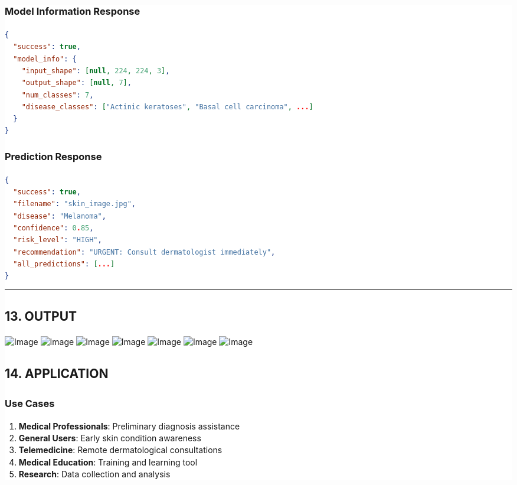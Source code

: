 ### Model Information Response
```json
{
  "success": true,
  "model_info": {
    "input_shape": [null, 224, 224, 3],
    "output_shape": [null, 7],
    "num_classes": 7,
    "disease_classes": ["Actinic keratoses", "Basal cell carcinoma", ...]
  }
}
```

### Prediction Response
```json
{
  "success": true,
  "filename": "skin_image.jpg",
  "disease": "Melanoma",
  "confidence": 0.85,
  "risk_level": "HIGH",
  "recommendation": "URGENT: Consult dermatologist immediately",
  "all_predictions": [...]
}
```

---

## 13. OUTPUT
<img width="979" height="532" alt="Image" src="https://github.com/user-attachments/assets/14a89231-658c-4683-8459-a8d03e27753b" />
<img width="979" height="516" alt="Image" src="https://github.com/user-attachments/assets/f34a79d8-2701-4043-9acf-7e6ffebe79a1" />
<img width="979" height="544" alt="Image" src="https://github.com/user-attachments/assets/caec0d44-891c-4e79-896c-cc85d8467130" />
<img width="979" height="452" alt="Image" src="https://github.com/user-attachments/assets/8ad07455-5ca4-4a4d-8087-a3f8af2b034a" />
<img width="979" height="392" alt="Image" src="https://github.com/user-attachments/assets/b5f0132c-3778-4098-a3e3-a8be492b6fa6" />
<img width="911" height="254" alt="Image" src="https://github.com/user-attachments/assets/682a3bca-5411-4313-8ea8-64c91e1911e3" />
<img width="881" height="283" alt="Image" src="https://github.com/user-attachments/assets/065c38ce-ad3b-4a14-9d6f-ae1226d5395f" />




## 14. APPLICATION

### Use Cases
1. **Medical Professionals**: Preliminary diagnosis assistance
2. **General Users**: Early skin condition awareness
3. **Telemedicine**: Remote dermatological consultations
4. **Medical Education**: Training and learning tool
5. **Research**: Data collection and analysis

